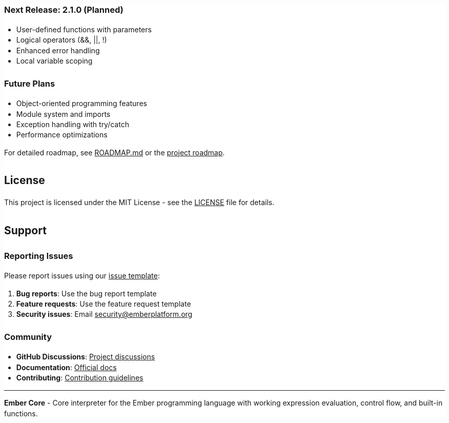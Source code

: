 ### Next Release: 2.1.0 (Planned)
- User-defined functions with parameters
- Logical operators (&&, ||, !)
- Enhanced error handling
- Local variable scoping

### Future Plans
- Object-oriented programming features
- Module system and imports
- Exception handling with try/catch
- Performance optimizations

For detailed roadmap, see [ROADMAP.md](ROADMAP.md) or the [project roadmap](https://docs.emberplatform.org/roadmap/).

## License

This project is licensed under the MIT License - see the [LICENSE](LICENSE) file for details.

## Support

### Reporting Issues

Please report issues using our [issue template](.github/ISSUE_TEMPLATE.md):

1. **Bug reports**: Use the bug report template
2. **Feature requests**: Use the feature request template
3. **Security issues**: Email security@emberplatform.org

### Community

- **GitHub Discussions**: [Project discussions](https://github.com/emberplatform/ember/discussions)
- **Documentation**: [Official docs](https://docs.emberplatform.org)
- **Contributing**: [Contribution guidelines](CONTRIBUTING.md)

---

**Ember Core** - Core interpreter for the Ember programming language with working expression evaluation, control flow, and built-in functions.
